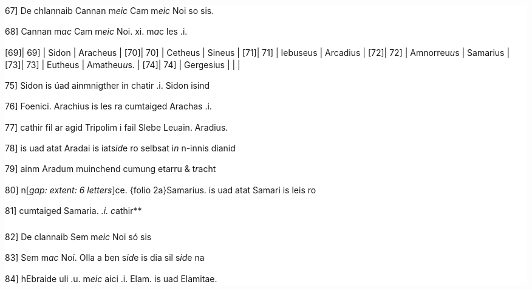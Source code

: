 ### 
67] De chlannaib Cannan m*eic* Cam m*eic*
Noi so sis.



  
68] Cannan m*ac* Cam m*eic* Noi. xi.
m*a*c les .i.



[69]| 69] | Sidon | Aracheus |
[70]| 70] | Cetheus | Sineus |
[71]| 71] | Iebuseus | Arcadius |
[72]| 72] | Amnorreu*u*s | Samarius |
[73]| 73] | Eutheus | Amatheu*u*s. |
[74]| 74] | Gergesius |  |  |







  
75] Sidon is úad ainmnigther in chatir .i. Sidon
isind
  
76] 
Foenici. Arachius is les ra cumtaiged Arachas .i.
  
77] 
cathir fil ar agid Tripolim i fail Slebe Leuain. Aradius.
  
78] 
is uad atat Aradai is iats*id*e ro selbsat
i*n* n-innis dianid
  
79] 
ainm Aradum muinchend cumung etarru &
t*r*acht
  
80] 
n[*gap: extent: 6 letters*]ce. {folio 2a}Samarius. is uad atat Samari is leis ro
  
81] 
cumtaiged Samaria. *.i.
c*athir**


### 
82] De clannaib Sem m*eic* Noi só
sis



  
83] Sem m*ac* Noí. Olla a ben s*id*e is
dia sil s*id*e na
  
84] 
hEbraide uli .u. m*eic* aici .i. Elam. is uad
Elamitae.
  